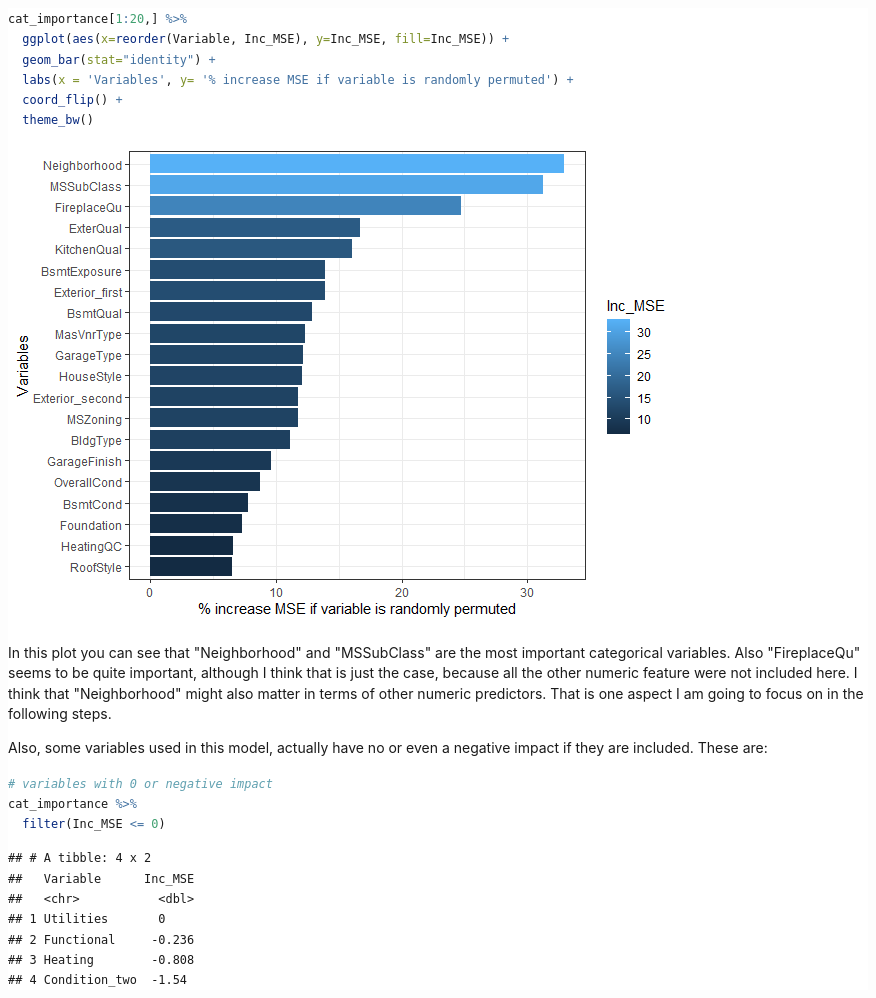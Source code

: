``` r
cat_importance[1:20,] %>%
  ggplot(aes(x=reorder(Variable, Inc_MSE), y=Inc_MSE, fill=Inc_MSE)) +
  geom_bar(stat="identity") +
  labs(x = 'Variables', y= '% increase MSE if variable is randomly permuted') +
  coord_flip() +
  theme_bw()
```

![](00-House-Prices-Kaggle---Upload_files/figure-markdown_github/unnamed-chunk-146-1.png)

In this plot you can see that "Neighborhood" and "MSSubClass" are the most important categorical variables. Also "FireplaceQu" seems to be quite important, although I think that is just the case, because all the other numeric feature were not included here. I think that "Neighborhood" might also matter in terms of other numeric predictors. That is one aspect I am going to focus on in the following steps.

Also, some variables used in this model, actually have no or even a negative impact if they are included. These are:

``` r
# variables with 0 or negative impact
cat_importance %>%
  filter(Inc_MSE <= 0)
```

    ## # A tibble: 4 x 2
    ##   Variable      Inc_MSE
    ##   <chr>           <dbl>
    ## 1 Utilities       0    
    ## 2 Functional     -0.236
    ## 3 Heating        -0.808
    ## 4 Condition_two  -1.54

